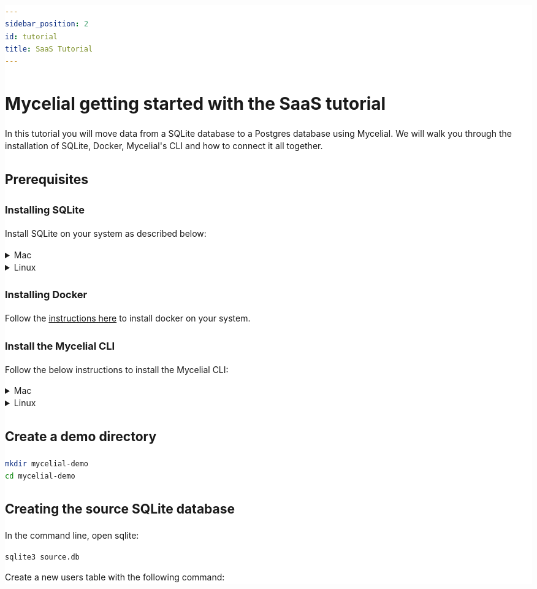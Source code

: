 ```yaml
---
sidebar_position: 2
id: tutorial
title: SaaS Tutorial
---
```


# Mycelial getting started with the SaaS tutorial

In this tutorial you will move data from a SQLite database to a Postgres
database using Mycelial. We will walk you through the installation of SQLite, Docker, Mycelial's CLI and how to connect it all together.

## Prerequisites

### Installing SQLite

Install SQLite on your system as described below:

<details><summary>Mac</summary></details>

<details><summary>Linux</summary></details>

### Installing Docker

Follow the [instructions here](https://www.docker.com/get-started/) to install docker on your system.

### Install the Mycelial CLI

Follow the below instructions to install the Mycelial CLI:

<details><summary>Mac</summary></details>

<details><summary>Linux</summary></details>

## Create a demo directory

```sh
mkdir mycelial-demo
cd mycelial-demo
```

## Creating the source SQLite database

In the command line, open sqlite:

```sh
sqlite3 source.db
```

Create a new users table with the following command:
